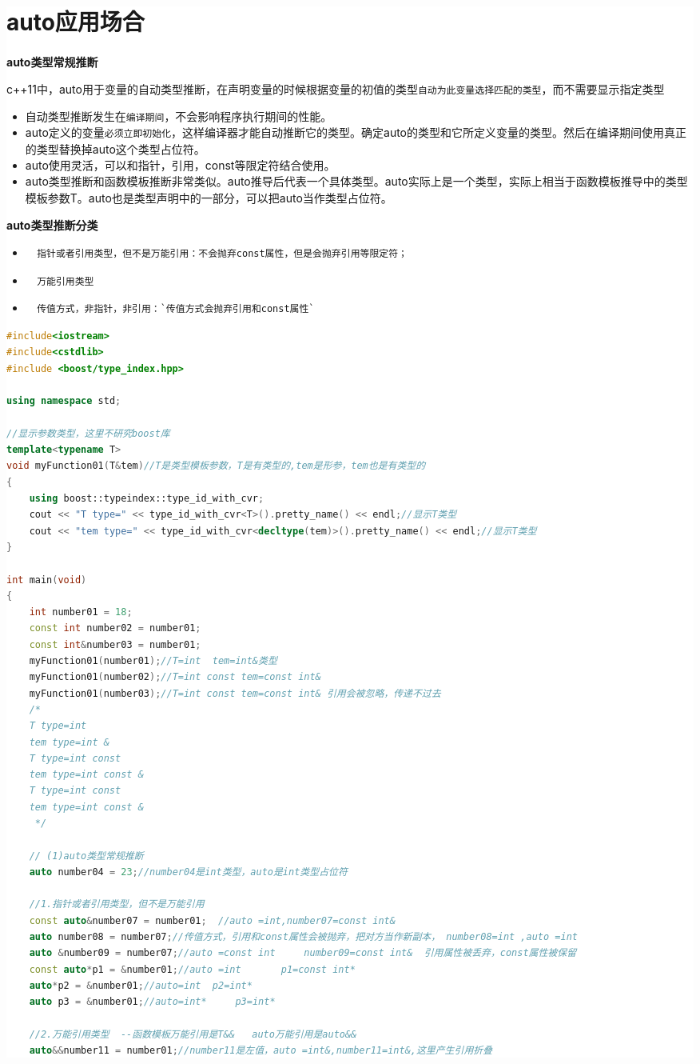 # auto应用场合

**auto类型常规推断**

c++11中，auto用于变量的自动类型推断，在声明变量的时候根据变量的初值的类型`自动为此变量选择匹配的类型`，而不需要显示指定类型

- 自动类型推断发生在`编译期间`，不会影响程序执行期间的性能。
- auto定义的变量`必须立即初始化`，这样编译器才能自动推断它的类型。确定auto的类型和它所定义变量的类型。然后在编译期间使用真正的类型替换掉auto这个类型占位符。
- auto使用灵活，可以和指针，引用，const等限定符结合使用。
- auto类型推断和函数模板推断非常类似。auto推导后代表一个具体类型。auto实际上是一个类型，实际上相当于函数模板推导中的类型模板参数T。auto也是类型声明中的一部分，可以把auto当作类型占位符。



**auto类型推断分类**

*		指针或者引用类型，但不是万能引用：不会抛弃const属性，但是会抛弃引用等限定符；
*		万能引用类型
*		传值方式，非指针，非引用：`传值方式会抛弃引用和const属性`

```C++
#include<iostream>
#include<cstdlib>
#include <boost/type_index.hpp>

using namespace std;

//显示参数类型，这里不研究boost库
template<typename T>
void myFunction01(T&tem)//T是类型模板参数，T是有类型的,tem是形参，tem也是有类型的
{
	using boost::typeindex::type_id_with_cvr;
	cout << "T type=" << type_id_with_cvr<T>().pretty_name() << endl;//显示T类型
	cout << "tem type=" << type_id_with_cvr<decltype(tem)>().pretty_name() << endl;//显示T类型
}

int main(void)
{
	int number01 = 18;
	const int number02 = number01;
	const int&number03 = number01;
	myFunction01(number01);//T=int  tem=int&类型
	myFunction01(number02);//T=int const tem=const int&
	myFunction01(number03);//T=int const tem=const int& 引用会被忽略，传递不过去
	/*
	T type=int
	tem type=int &
	T type=int const
	tem type=int const &
	T type=int const
	tem type=int const &
	 */

	// (1)auto类型常规推断
	auto number04 = 23;//number04是int类型，auto是int类型占位符
	
	//1.指针或者引用类型，但不是万能引用
	const auto&number07 = number01;  //auto =int,number07=const int&
	auto number08 = number07;//传值方式，引用和const属性会被抛弃，把对方当作新副本， number08=int ,auto =int
	auto &number09 = number07;//auto =const int		number09=const int&  引用属性被丢弃，const属性被保留
	const auto*p1 = &number01;//auto =int		p1=const int*
	auto*p2 = &number01;//auto=int	p2=int*
	auto p3 = &number01;//auto=int*		p3=int*
	
	//2.万能引用类型  --函数模板万能引用是T&&   auto万能引用是auto&&
	auto&&number11 = number01;//number11是左值，auto =int&,number11=int&,这里产生引用折叠
```